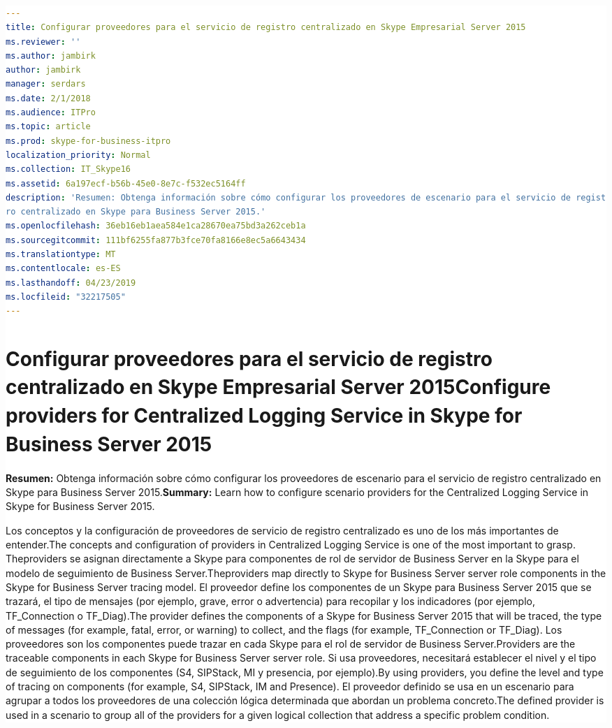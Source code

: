 ```yaml
---
title: Configurar proveedores para el servicio de registro centralizado en Skype Empresarial Server 2015
ms.reviewer: ''
ms.author: jambirk
author: jambirk
manager: serdars
ms.date: 2/1/2018
ms.audience: ITPro
ms.topic: article
ms.prod: skype-for-business-itpro
localization_priority: Normal
ms.collection: IT_Skype16
ms.assetid: 6a197ecf-b56b-45e0-8e7c-f532ec5164ff
description: 'Resumen: Obtenga información sobre cómo configurar los proveedores de escenario para el servicio de registro centralizado en Skype para Business Server 2015.'
ms.openlocfilehash: 36eb16eb1aea584e1ca28670ea75bd3a262ceb1a
ms.sourcegitcommit: 111bf6255fa877b3fce70fa8166e8ec5a6643434
ms.translationtype: MT
ms.contentlocale: es-ES
ms.lasthandoff: 04/23/2019
ms.locfileid: "32217505"
---
```

# <a name="configure-providers-for-centralized-logging-service-in-skype-for-business-server-2015"></a><span data-ttu-id="c4ec3-103">Configurar proveedores para el servicio de registro centralizado en Skype Empresarial Server 2015</span><span class="sxs-lookup"><span data-stu-id="c4ec3-103">Configure providers for Centralized Logging Service in Skype for Business Server 2015</span></span>
 
<span data-ttu-id="c4ec3-104">**Resumen:** Obtenga información sobre cómo configurar los proveedores de escenario para el servicio de registro centralizado en Skype para Business Server 2015.</span><span class="sxs-lookup"><span data-stu-id="c4ec3-104">**Summary:** Learn how to configure scenario providers for the Centralized Logging Service in Skype for Business Server 2015.</span></span>
  
<span data-ttu-id="c4ec3-105">Los conceptos y la configuración de proveedores de servicio de registro centralizado es uno de los más importantes de entender.</span><span class="sxs-lookup"><span data-stu-id="c4ec3-105">The concepts and configuration of providers in Centralized Logging Service is one of the most important to grasp.</span></span> <span data-ttu-id="c4ec3-106">Theproviders se asignan directamente a Skype para componentes de rol de servidor de Business Server en la Skype para el modelo de seguimiento de Business Server.</span><span class="sxs-lookup"><span data-stu-id="c4ec3-106">Theproviders map directly to Skype for Business Server server role components in the Skype for Business Server tracing model.</span></span> <span data-ttu-id="c4ec3-107">El proveedor define los componentes de un Skype para Business Server 2015 que se trazará, el tipo de mensajes (por ejemplo, grave, error o advertencia) para recopilar y los indicadores (por ejemplo, TF_Connection o TF_Diag).</span><span class="sxs-lookup"><span data-stu-id="c4ec3-107">The provider defines the components of a Skype for Business Server 2015 that will be traced, the type of messages (for example, fatal, error, or warning) to collect, and the flags (for example, TF_Connection or TF_Diag).</span></span> <span data-ttu-id="c4ec3-108">Los proveedores son los componentes puede trazar en cada Skype para el rol de servidor de Business Server.</span><span class="sxs-lookup"><span data-stu-id="c4ec3-108">Providers are the traceable components in each Skype for Business Server server role.</span></span> <span data-ttu-id="c4ec3-109">Si usa proveedores, necesitará establecer el nivel y el tipo de seguimiento de los componentes (S4, SIPStack, MI y presencia, por ejemplo).</span><span class="sxs-lookup"><span data-stu-id="c4ec3-109">By using providers, you define the level and type of tracing on components (for example, S4, SIPStack, IM and Presence).</span></span> <span data-ttu-id="c4ec3-110">El proveedor definido se usa en un escenario para agrupar a todos los proveedores de una colección lógica determinada que abordan un problema concreto.</span><span class="sxs-lookup"><span data-stu-id="c4ec3-110">The defined provider is used in a scenario to group all of the providers for a given logical collection that address a specific problem condition.</span></span>
  